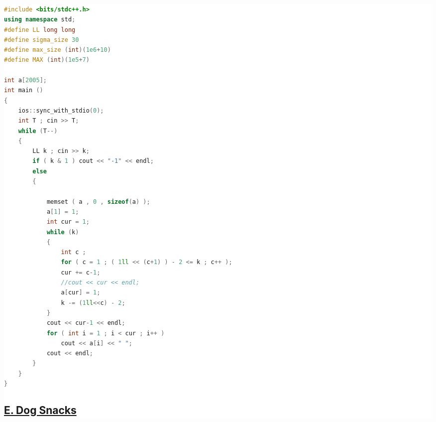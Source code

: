
```cpp
#include <bits/stdc++.h>
using namespace std;
#define LL long long
#define sigma_size 30
#define max_size (int)(1e6+10)
#define MAX (int)(1e5+7)

int a[2005];
int main ()
{
    ios::sync_with_stdio(0);
    int T ; cin >> T;
    while (T--)
    {
        LL k ; cin >> k;
        if ( k & 1 ) cout << "-1" << endl;
        else
        {
            
            memset ( a , 0 , sizeof(a) );
            a[1] = 1;
            int cur = 1;
            while (k)
            {
                int c ;
                for ( c = 1 ; ( 1ll << (c+1) ) - 2 <= k ; c++ );
                cur += c-1;
                //cout << cur << endl;
                a[cur] = 1;
                k -= (1ll<<c) - 2;
            }
            cout << cur-1 << endl;
            for ( int i = 1 ; i < cur ; i++ )
                cout << a[i] << " ";
            cout << endl;
        }
    }
}
```

## [E. Dog Snacks](https://codeforces.ml/contest/1453/problem/E)

